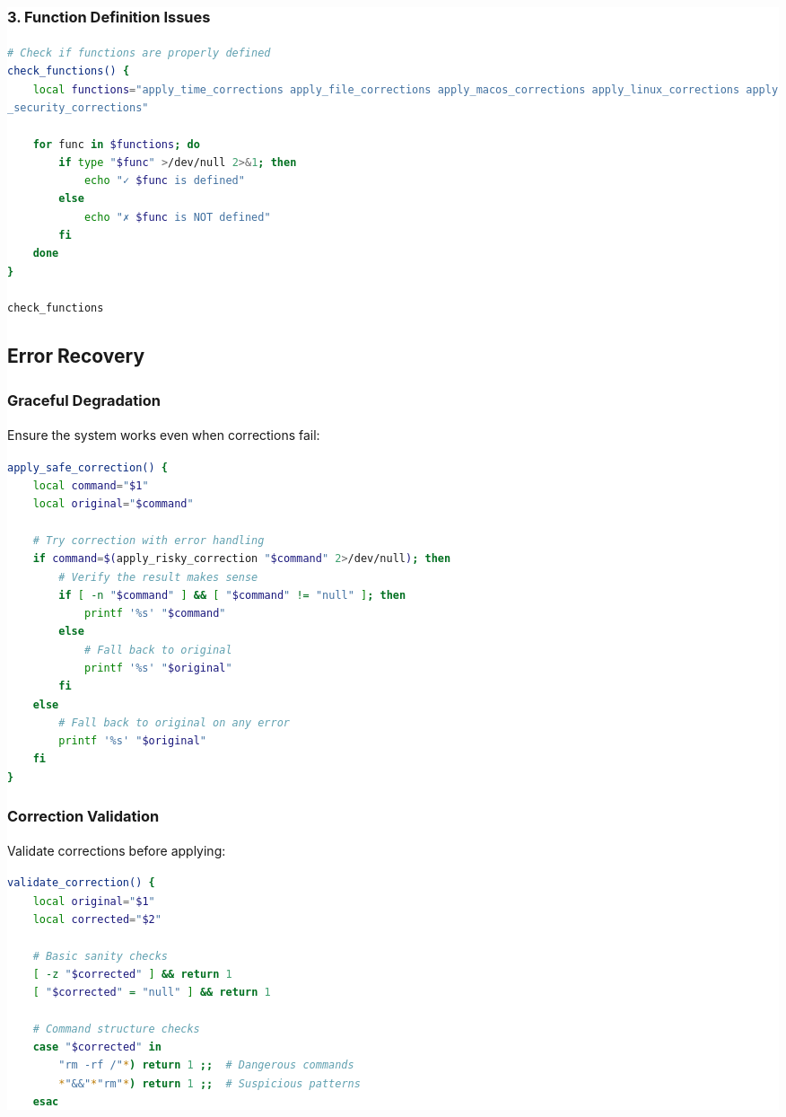 ### 3. Function Definition Issues

```bash
# Check if functions are properly defined
check_functions() {
    local functions="apply_time_corrections apply_file_corrections apply_macos_corrections apply_linux_corrections apply_security_corrections"
    
    for func in $functions; do
        if type "$func" >/dev/null 2>&1; then
            echo "✓ $func is defined"
        else
            echo "✗ $func is NOT defined"
        fi
    done
}

check_functions
```

## Error Recovery

### Graceful Degradation

Ensure the system works even when corrections fail:

```bash
apply_safe_correction() {
    local command="$1"
    local original="$command"
    
    # Try correction with error handling
    if command=$(apply_risky_correction "$command" 2>/dev/null); then
        # Verify the result makes sense
        if [ -n "$command" ] && [ "$command" != "null" ]; then
            printf '%s' "$command"
        else
            # Fall back to original
            printf '%s' "$original"
        fi
    else
        # Fall back to original on any error
        printf '%s' "$original"  
    fi
}
```

### Correction Validation

Validate corrections before applying:

```bash
validate_correction() {
    local original="$1"
    local corrected="$2"
    
    # Basic sanity checks
    [ -z "$corrected" ] && return 1
    [ "$corrected" = "null" ] && return 1
    
    # Command structure checks
    case "$corrected" in
        "rm -rf /"*) return 1 ;;  # Dangerous commands
        *"&&"*"rm"*) return 1 ;;  # Suspicious patterns
    esac
```